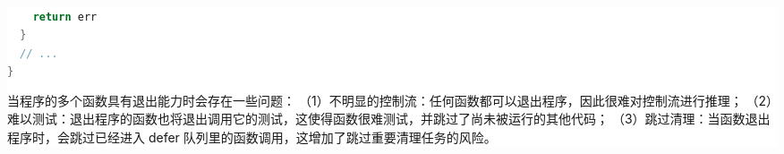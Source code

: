 ```go
    return err
  }
  // ...
}
```
当程序的多个函数具有退出能力时会存在一些问题：
（1）不明显的控制流：任何函数都可以退出程序，因此很难对控制流进行推理；
（2）难以测试：退出程序的函数也将退出调用它的测试，这使得函数很难测试，并跳过了尚未被运行的其他代码；
（3）跳过清理：当函数退出程序时，会跳过已经进入 defer 队列里的函数调用，这增加了跳过重要清理任务的风险。